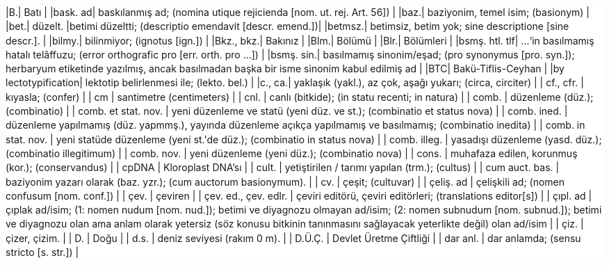 |B.| Batı                                                                                                                                                                                                                      |
|bask. ad| baskılanmış ad; (nomina utique rejicienda [nom. ut. rej. Art. 56])                                                                                                                                                        |
|baz.| baziyonim, temel isim; (basionym)                                                                                                                                                                                         |
|bet.| düzelt.                                                                                                                                                                                                                   |betimi düzeltti; (descriptio emendavit [descr. emend.])|
|betmsz.| betimsiz, betim yok; sine descriptione [sine descr.].                                                                                                                                                                     |
|bilmy.| bilinmiyor; (ignotus [ign.])                                                                                                                                                                                              |
|Bkz., bkz.| Bakınız                                                                                                                                                                                                                   |
|Blm.| Bölümü                                                                                                                                                                                                                    |
|Blr.| Bölümleri                                                                                                                                                                                                                 |
|bsmş. htl. tlf| ...‘in basılmamış hatalı telâffuzu; (error orthografic pro [err. orth. pro ...])                                                                                                                                          |
|bsmş. sin.| basılmamış sinonim/eşad; (pro synonymus [pro. syn.]); herbaryum etiketinde yazılmış, ancak basılmadan başka bir isme sinonim kabul edilmiş ad                                                                             |
|BTC| Bakü-Tiflis-Ceyhan                                                                                                                                                                                                        |
|by lectotypification| lektotip belirlenmesi ile; (lekto. bel.)                                                                                                                                                                                   |
|c., ca.| yaklaşık (yakl.), az çok, aşağı yukarı; (circa, circiter)                                                                                                                                                                |
| cf., cfr. | kıyasla; (confer) |
| cm | santimetre (centimeters) |
| cnl. | canlı (bitkide); (in statu recenti; in natura) |
| comb. | düzenleme (düz.); (combinatio) |
| comb. et stat. nov. | yeni düzenleme ve statü (yeni düz. ve st.); (combinatio et status nova) |
| comb. ined. | düzenleme yapılmamış (düz. yapmmş.), yayında düzenleme açıkça yapılmamış ve basılmamış; (combinatio inedita) |
| comb. in stat. nov. | yeni statüde düzenleme (yeni st.'de düz.); (combinatio in status nova) |
| comb. illeg. | yasadışı düzenleme (yasd. düz.); (combinatio illegitimum) |
| comb. nov. | yeni düzenleme (yeni düz.); (combinatio nova) |
| cons. | muhafaza edilen, korunmuş (kor.); (conservandus) |
| cpDNA | Kloroplast DNA’sı |
| cult. | yetiştirilen / tarımı yapılan (trm.); (cultus) |
| cum auct. bas. | baziyonim yazarı olarak (baz. yzr.); (cum auctorum basionymum). |
| cv. | çeşit; (cultuvar) |
| çeliş. ad | çelişkili ad; (nomen confusum [nom. conf.]) |
| çev. | çeviren |
| çev. ed., çev. edlr. | çeviri editörü, çeviri editörleri; (translations editor[s]) |
| çıpl. ad | çıplak ad/isim; (1: nomen nudum [nom. nud.]); betimi ve diyagnozu olmayan ad/isim; (2: nomen subnudum [nom. subnud.]); betimi ve diyagnozu olan ama anlam olarak yetersiz (söz konusu bitkinin tanınmasını sağlayacak yeterlikte değil) olan ad/isim |
| çiz. | çizer, çizim. |
| D. | Doğu |
| d.s. | deniz seviyesi (rakım 0 m). |
| D.Ü.Ç. | Devlet Üretme Çiftliği |
| dar anl. | dar anlamda; (sensu stricto [s. str.]) |